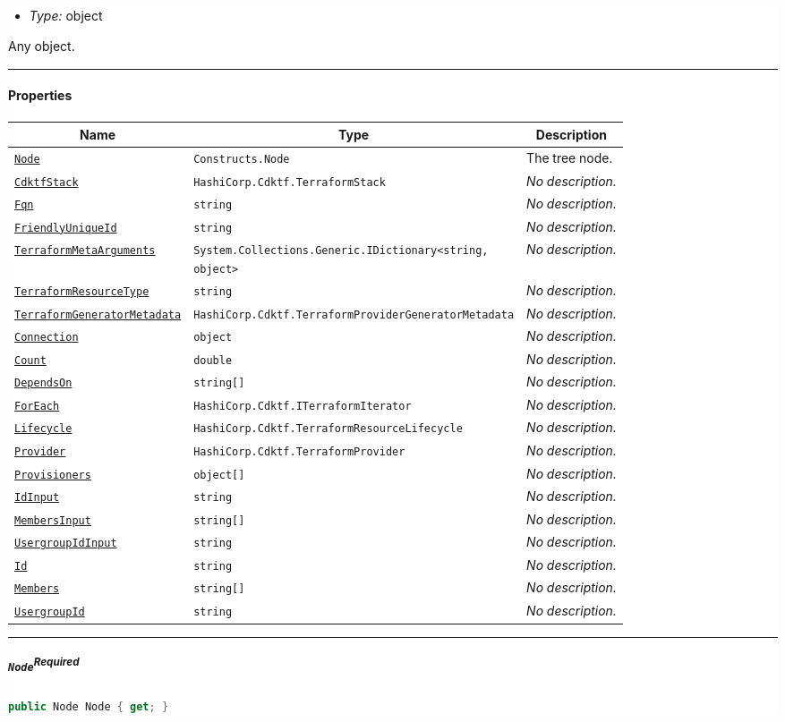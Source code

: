 - *Type:* object

Any object.

---

#### Properties <a name="Properties" id="Properties"></a>

| **Name** | **Type** | **Description** |
| --- | --- | --- |
| <code><a href="#@skeptools/provider-slack.usergroupMembers.UsergroupMembers.property.node">Node</a></code> | <code>Constructs.Node</code> | The tree node. |
| <code><a href="#@skeptools/provider-slack.usergroupMembers.UsergroupMembers.property.cdktfStack">CdktfStack</a></code> | <code>HashiCorp.Cdktf.TerraformStack</code> | *No description.* |
| <code><a href="#@skeptools/provider-slack.usergroupMembers.UsergroupMembers.property.fqn">Fqn</a></code> | <code>string</code> | *No description.* |
| <code><a href="#@skeptools/provider-slack.usergroupMembers.UsergroupMembers.property.friendlyUniqueId">FriendlyUniqueId</a></code> | <code>string</code> | *No description.* |
| <code><a href="#@skeptools/provider-slack.usergroupMembers.UsergroupMembers.property.terraformMetaArguments">TerraformMetaArguments</a></code> | <code>System.Collections.Generic.IDictionary<string, object></code> | *No description.* |
| <code><a href="#@skeptools/provider-slack.usergroupMembers.UsergroupMembers.property.terraformResourceType">TerraformResourceType</a></code> | <code>string</code> | *No description.* |
| <code><a href="#@skeptools/provider-slack.usergroupMembers.UsergroupMembers.property.terraformGeneratorMetadata">TerraformGeneratorMetadata</a></code> | <code>HashiCorp.Cdktf.TerraformProviderGeneratorMetadata</code> | *No description.* |
| <code><a href="#@skeptools/provider-slack.usergroupMembers.UsergroupMembers.property.connection">Connection</a></code> | <code>object</code> | *No description.* |
| <code><a href="#@skeptools/provider-slack.usergroupMembers.UsergroupMembers.property.count">Count</a></code> | <code>double</code> | *No description.* |
| <code><a href="#@skeptools/provider-slack.usergroupMembers.UsergroupMembers.property.dependsOn">DependsOn</a></code> | <code>string[]</code> | *No description.* |
| <code><a href="#@skeptools/provider-slack.usergroupMembers.UsergroupMembers.property.forEach">ForEach</a></code> | <code>HashiCorp.Cdktf.ITerraformIterator</code> | *No description.* |
| <code><a href="#@skeptools/provider-slack.usergroupMembers.UsergroupMembers.property.lifecycle">Lifecycle</a></code> | <code>HashiCorp.Cdktf.TerraformResourceLifecycle</code> | *No description.* |
| <code><a href="#@skeptools/provider-slack.usergroupMembers.UsergroupMembers.property.provider">Provider</a></code> | <code>HashiCorp.Cdktf.TerraformProvider</code> | *No description.* |
| <code><a href="#@skeptools/provider-slack.usergroupMembers.UsergroupMembers.property.provisioners">Provisioners</a></code> | <code>object[]</code> | *No description.* |
| <code><a href="#@skeptools/provider-slack.usergroupMembers.UsergroupMembers.property.idInput">IdInput</a></code> | <code>string</code> | *No description.* |
| <code><a href="#@skeptools/provider-slack.usergroupMembers.UsergroupMembers.property.membersInput">MembersInput</a></code> | <code>string[]</code> | *No description.* |
| <code><a href="#@skeptools/provider-slack.usergroupMembers.UsergroupMembers.property.usergroupIdInput">UsergroupIdInput</a></code> | <code>string</code> | *No description.* |
| <code><a href="#@skeptools/provider-slack.usergroupMembers.UsergroupMembers.property.id">Id</a></code> | <code>string</code> | *No description.* |
| <code><a href="#@skeptools/provider-slack.usergroupMembers.UsergroupMembers.property.members">Members</a></code> | <code>string[]</code> | *No description.* |
| <code><a href="#@skeptools/provider-slack.usergroupMembers.UsergroupMembers.property.usergroupId">UsergroupId</a></code> | <code>string</code> | *No description.* |

---

##### `Node`<sup>Required</sup> <a name="Node" id="@skeptools/provider-slack.usergroupMembers.UsergroupMembers.property.node"></a>

```csharp
public Node Node { get; }
```

